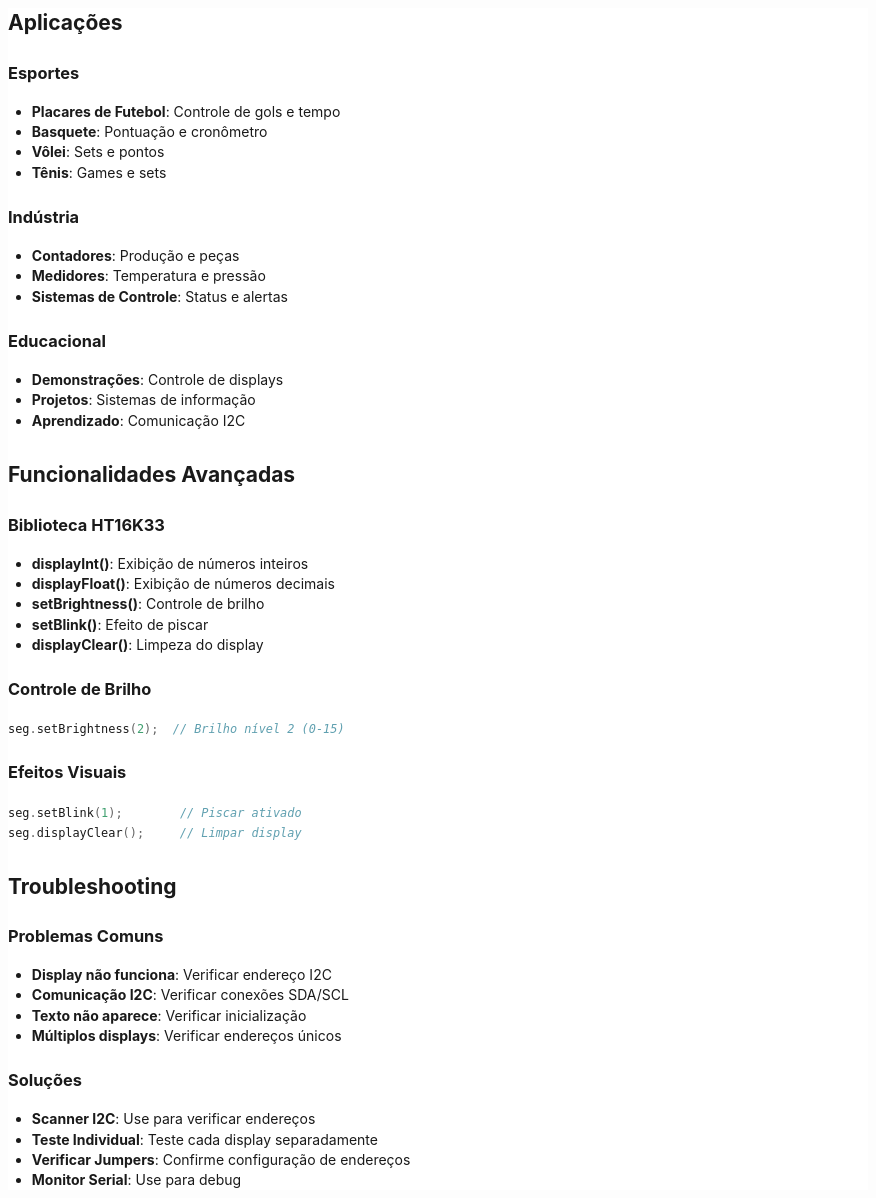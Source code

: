 ## Aplicações

### Esportes
- **Placares de Futebol**: Controle de gols e tempo
- **Basquete**: Pontuação e cronômetro
- **Vôlei**: Sets e pontos
- **Tênis**: Games e sets

### Indústria
- **Contadores**: Produção e peças
- **Medidores**: Temperatura e pressão
- **Sistemas de Controle**: Status e alertas

### Educacional
- **Demonstrações**: Controle de displays
- **Projetos**: Sistemas de informação
- **Aprendizado**: Comunicação I2C

## Funcionalidades Avançadas

### Biblioteca HT16K33
- **displayInt()**: Exibição de números inteiros
- **displayFloat()**: Exibição de números decimais
- **setBrightness()**: Controle de brilho
- **setBlink()**: Efeito de piscar
- **displayClear()**: Limpeza do display

### Controle de Brilho
```cpp
seg.setBrightness(2);  // Brilho nível 2 (0-15)
```

### Efeitos Visuais
```cpp
seg.setBlink(1);        // Piscar ativado
seg.displayClear();     // Limpar display
```

## Troubleshooting

### Problemas Comuns
- **Display não funciona**: Verificar endereço I2C
- **Comunicação I2C**: Verificar conexões SDA/SCL
- **Texto não aparece**: Verificar inicialização
- **Múltiplos displays**: Verificar endereços únicos

### Soluções
- **Scanner I2C**: Use para verificar endereços
- **Teste Individual**: Teste cada display separadamente
- **Verificar Jumpers**: Confirme configuração de endereços
- **Monitor Serial**: Use para debug
